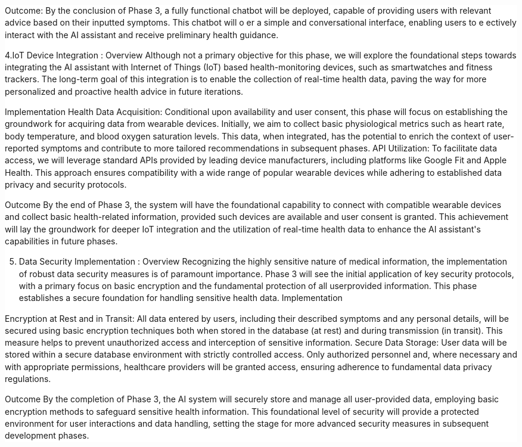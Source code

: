 Outcome:
By the conclusion of Phase 3, a fully functional chatbot will be deployed, capable of providing users with relevant advice based on their inputted symptoms. This chatbot will o	er a simple and conversational interface, enabling users to e	ectively interact with the AI assistant and receive preliminary health guidance. 

4.IoT Device Integration :
Overview 
Although not a primary objective for this phase, we will explore the foundational steps towards integrating the AI assistant with Internet of Things (IoT) based health-monitoring devices, such as smartwatches and fitness trackers. The long-term goal of this integration is to enable the collection of real-time health data, paving the way for more personalized and proactive health advice in future iterations. 

Implementation 
 Health Data Acquisition: Conditional upon availability and user consent, this phase will focus on establishing the groundwork for acquiring data from wearable devices. Initially, we aim to collect basic physiological metrics such as heart rate, body temperature, and blood oxygen saturation levels. This data, when integrated, has the potential to enrich the context of user-reported symptoms and contribute to more tailored recommendations in subsequent phases. 
 API Utilization: To facilitate data access, we will leverage standard APIs provided by leading device manufacturers, including platforms like Google Fit and Apple Health. This approach ensures compatibility with a wide range of popular wearable devices while adhering to established data privacy and security protocols. 
 
Outcome 
By the end of Phase 3, the system will have the foundational capability to connect with compatible wearable devices and collect basic health-related information, provided such devices are available and user consent is granted. This achievement will lay the groundwork for deeper IoT integration and the utilization of real-time health data to enhance the AI assistant's capabilities in future phases. 
 
 
5. Data Security Implementation :
Overview 
Recognizing the highly sensitive nature of medical information, the implementation of robust data security measures is of paramount importance. Phase 3 will see the initial application of key security protocols, with a primary focus on basic encryption and the fundamental protection of all userprovided information. This phase establishes a secure foundation for handling sensitive health data. 
Implementation

 Encryption at Rest and in Transit: All data entered by users, including their described symptoms and any personal details, will be secured using basic encryption techniques both when stored in the database (at rest) and during transmission (in transit). This measure helps to prevent unauthorized access and interception of sensitive information. 
 Secure Data Storage: User data will be stored within a secure database environment with strictly controlled access. Only authorized personnel and, where necessary and with appropriate permissions, healthcare providers will be granted access, ensuring adherence to fundamental data privacy regulations.
 
Outcome 
By the completion of Phase 3, the AI system will securely store and manage all user-provided data, employing basic encryption methods to safeguard sensitive health information. This foundational level of security will provide a protected environment for user interactions and data handling, setting the stage for more advanced security measures in subsequent development phases. 
